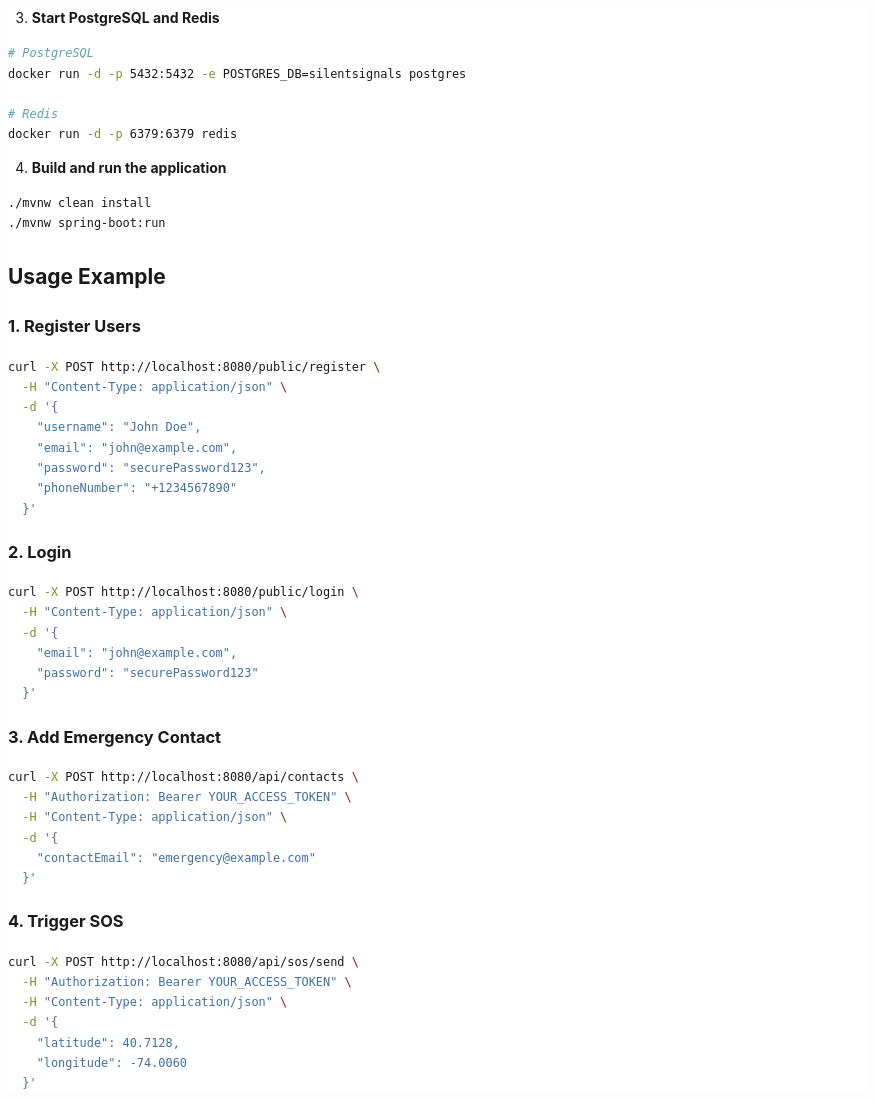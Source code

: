3. **Start PostgreSQL and Redis**
```bash
# PostgreSQL
docker run -d -p 5432:5432 -e POSTGRES_DB=silentsignals postgres

# Redis
docker run -d -p 6379:6379 redis
```

4. **Build and run the application**
```bash
./mvnw clean install
./mvnw spring-boot:run
```

## Usage Example

### 1. Register Users
```bash
curl -X POST http://localhost:8080/public/register \
  -H "Content-Type: application/json" \
  -d '{
    "username": "John Doe",
    "email": "john@example.com",
    "password": "securePassword123",
    "phoneNumber": "+1234567890"
  }'
```

### 2. Login
```bash
curl -X POST http://localhost:8080/public/login \
  -H "Content-Type: application/json" \
  -d '{
    "email": "john@example.com",
    "password": "securePassword123"
  }'
```

### 3. Add Emergency Contact
```bash
curl -X POST http://localhost:8080/api/contacts \
  -H "Authorization: Bearer YOUR_ACCESS_TOKEN" \
  -H "Content-Type: application/json" \
  -d '{
    "contactEmail": "emergency@example.com"
  }'
```

### 4. Trigger SOS
```bash
curl -X POST http://localhost:8080/api/sos/send \
  -H "Authorization: Bearer YOUR_ACCESS_TOKEN" \
  -H "Content-Type: application/json" \
  -d '{
    "latitude": 40.7128,
    "longitude": -74.0060
  }'
```
